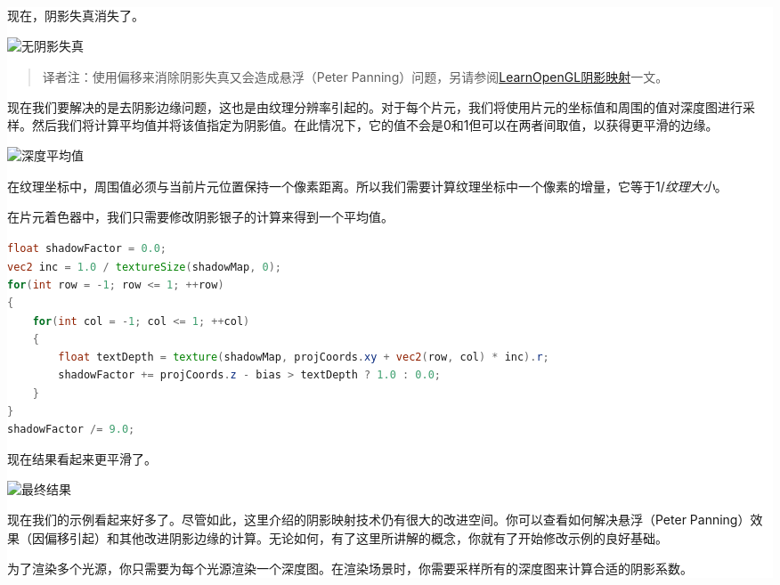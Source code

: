 现在，阴影失真消失了。

![无阴影失真](shadow_no_acne.png)

> 译者注：使用偏移来消除阴影失真又会造成悬浮（Peter Panning）问题，另请参阅[LearnOpenGL阴影映射](https://learnopengl-cn.github.io/05%20Advanced%20Lighting/03%20Shadows/01%20Shadow%20Mapping/)一文。

现在我们要解决的是去阴影边缘问题，这也是由纹理分辨率引起的。对于每个片元，我们将使用片元的坐标值和周围的值对深度图进行采样。然后我们将计算平均值并将该值指定为阴影值。在此情况下，它的值不会是$0$和$1$但可以在两者间取值，以获得更平滑的边缘。

![深度平均值](depth_average_value.png)

在纹理坐标中，周围值必须与当前片元位置保持一个像素距离。所以我们需要计算纹理坐标中一个像素的增量，它等于$1 / 纹理大小$。

在片元着色器中，我们只需要修改阴影银子的计算来得到一个平均值。

```glsl
float shadowFactor = 0.0;
vec2 inc = 1.0 / textureSize(shadowMap, 0);
for(int row = -1; row <= 1; ++row)
{
    for(int col = -1; col <= 1; ++col)
    {
        float textDepth = texture(shadowMap, projCoords.xy + vec2(row, col) * inc).r; 
        shadowFactor += projCoords.z - bias > textDepth ? 1.0 : 0.0;        
    }    
}
shadowFactor /= 9.0;
```

现在结果看起来更平滑了。

![最终结果](final_result.png)

现在我们的示例看起来好多了。尽管如此，这里介绍的阴影映射技术仍有很大的改进空间。你可以查看如何解决悬浮（Peter Panning）效果（因偏移引起）和其他改进阴影边缘的计算。无论如何，有了这里所讲解的概念，你就有了开始修改示例的良好基础。

为了渲染多个光源，你只需要为每个光源渲染一个深度图。在渲染场景时，你需要采样所有的深度图来计算合适的阴影系数。

